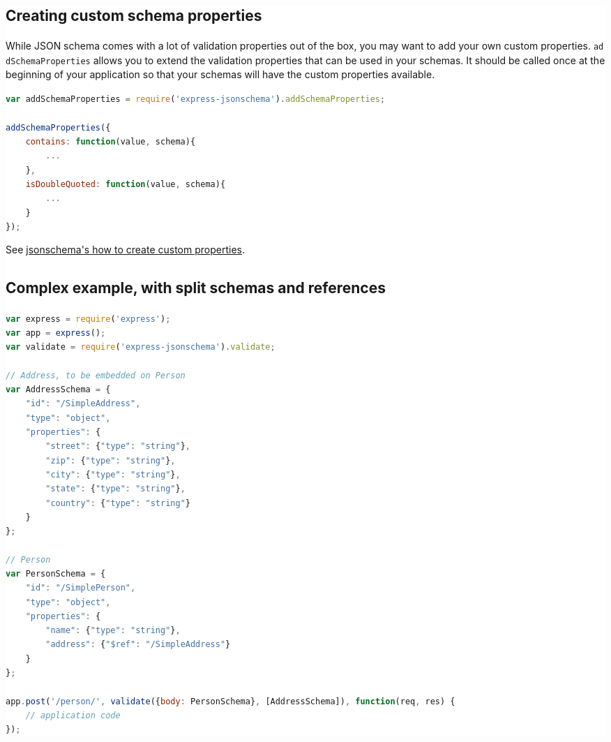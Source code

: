 ```js


```

## Creating custom schema properties

While JSON schema comes with a lot of validation properties out of the box, you may want to add your own
custom properties. `addSchemaProperties` allows you to extend the validation properties that can be used in your
schemas. It should be called once at the beginning of your application so that your schemas will
have the custom properties available.

```javascript
var addSchemaProperties = require('express-jsonschema').addSchemaProperties;

addSchemaProperties({
    contains: function(value, schema){
        ...
    },
    isDoubleQuoted: function(value, schema){
        ...
    }
});
```
See [jsonschema's how to create custom properties](https://github.com/tdegrunt/jsonschema#custom-properties).

## Complex example, with split schemas and references

```js
var express = require('express');
var app = express();
var validate = require('express-jsonschema').validate;

// Address, to be embedded on Person
var AddressSchema = {
    "id": "/SimpleAddress",
    "type": "object",
    "properties": {
        "street": {"type": "string"},
        "zip": {"type": "string"},
        "city": {"type": "string"},
        "state": {"type": "string"},
        "country": {"type": "string"}
    }
};

// Person
var PersonSchema = {
    "id": "/SimplePerson",
    "type": "object",
    "properties": {
        "name": {"type": "string"},
        "address": {"$ref": "/SimpleAddress"}
    }
};

app.post('/person/', validate({body: PersonSchema}, [AddressSchema]), function(req, res) {
    // application code
});
```


[npm-image]: https://img.shields.io/npm/v/express-jsonschema.svg?style=flat
[npm-url]: https://npmjs.org/package/express-jsonschema
[travis-image]: https://img.shields.io/travis/trainiac/express-jsonschema.svg?style=flat
[travis-url]: https://travis-ci.org/trainiac/express-jsonschema
[coveralls-image]: https://img.shields.io/coveralls/trainiac/express-jsonschema.svg?style=flat
[coveralls-url]: https://coveralls.io/r/trainiac/express-jsonschema?branch=master
[downloads-image]: https://img.shields.io/npm/dm/express-jsonschema.svg?style=flat
[downloads-url]: https://npmjs.org/package/express-jsonschema
[json-schema-url]: http://json-schema.org/
[jsonschema-url]: https://github.com/tdegrunt/jsonschema